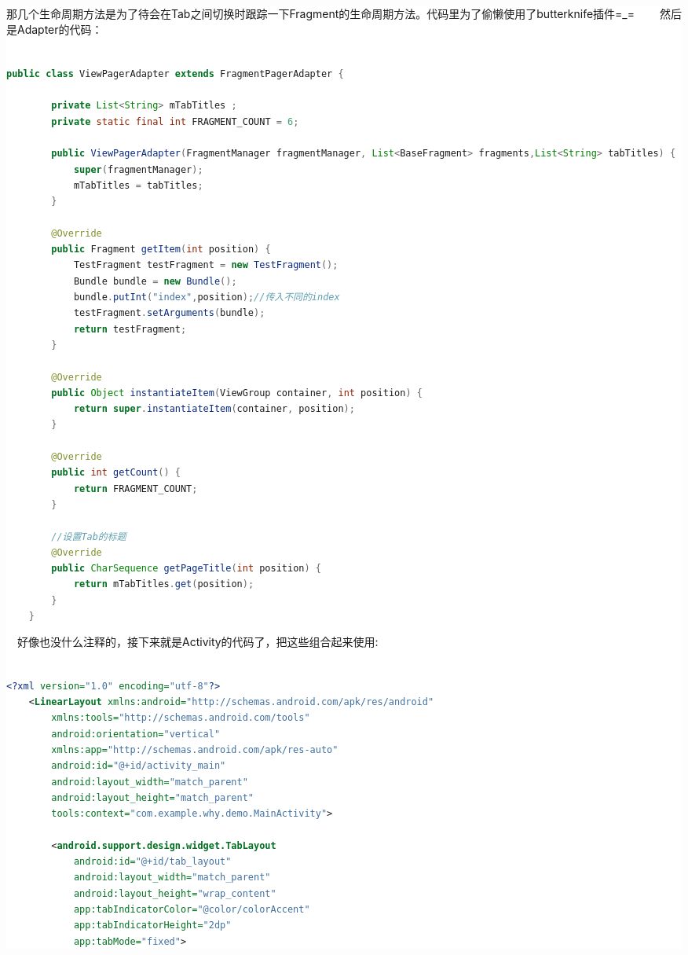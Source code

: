 
那几个生命周期方法是为了待会在Tab之间切换时跟踪一下Fragment的生命周期方法。代码里为了偷懒使用了butterknife插件=_=
　　然后是Adapter的代码：

```java

public class ViewPagerAdapter extends FragmentPagerAdapter {

        private List<String> mTabTitles ;
        private static final int FRAGMENT_COUNT = 6;

        public ViewPagerAdapter(FragmentManager fragmentManager, List<BaseFragment> fragments,List<String> tabTitles) {
            super(fragmentManager);
            mTabTitles = tabTitles;
        }

        @Override
        public Fragment getItem(int position) {
            TestFragment testFragment = new TestFragment();
            Bundle bundle = new Bundle();
            bundle.putInt("index",position);//传入不同的index
            testFragment.setArguments(bundle);
            return testFragment;
        }

        @Override
        public Object instantiateItem(ViewGroup container, int position) {
            return super.instantiateItem(container, position);
        }

        @Override
        public int getCount() {
            return FRAGMENT_COUNT;
        }

        //设置Tab的标题
        @Override
        public CharSequence getPageTitle(int position) {
            return mTabTitles.get(position);
        }
    }
```


　好像也没什么注释的，接下来就是Activity的代码了，把这些组合起来使用:

```xml

<?xml version="1.0" encoding="utf-8"?>
    <LinearLayout xmlns:android="http://schemas.android.com/apk/res/android"
        xmlns:tools="http://schemas.android.com/tools"
        android:orientation="vertical"
        xmlns:app="http://schemas.android.com/apk/res-auto"
        android:id="@+id/activity_main"
        android:layout_width="match_parent"
        android:layout_height="match_parent"
        tools:context="com.example.why.demo.MainActivity">

        <android.support.design.widget.TabLayout
            android:id="@+id/tab_layout"
            android:layout_width="match_parent"
            android:layout_height="wrap_content"
            app:tabIndicatorColor="@color/colorAccent"
            app:tabIndicatorHeight="2dp"
            app:tabMode="fixed">
```